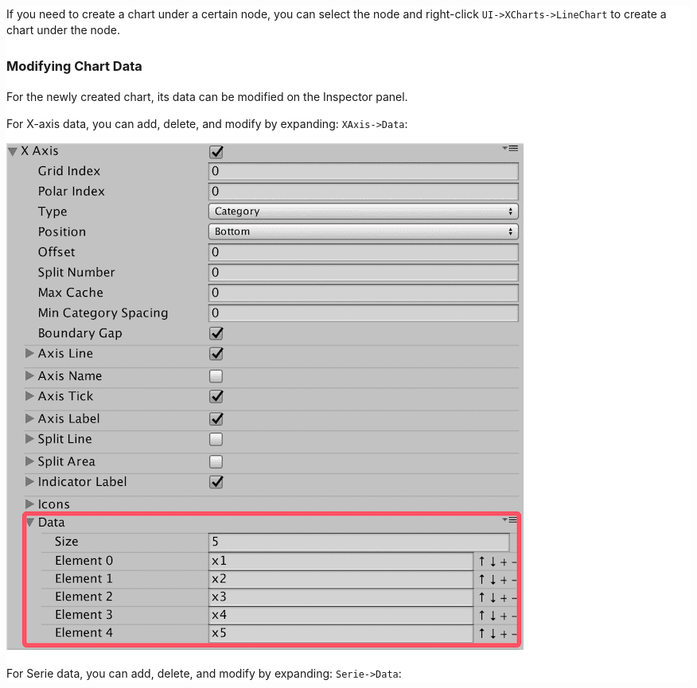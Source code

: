 If you need to create a chart under a certain node, you can select the node and right-click `UI->XCharts->LineChart` to create a chart under the node.

### Modifying Chart Data

For the newly created chart, its data can be modified on the Inspector panel.

For X-axis data, you can add, delete, and modify by expanding: `XAxis->Data`:

![op_axisdata](img/tutorial01_axisdata.png)

For Serie data, you can add, delete, and modify by expanding: `Serie->Data`:
